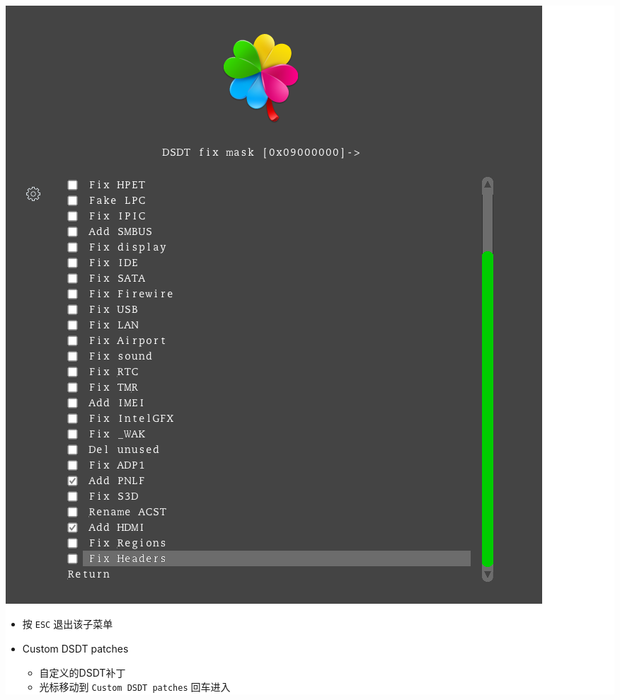   ![acpi-DSDT-fix-mask-selected2](clover%E4%BD%BF%E7%94%A8%E6%95%99%E7%A8%8B.assets/acpi-DSDT-fix-mask-selected2.png)

  - 按 `ESC` 退出该子菜单

- Custom DSDT patches

  - 自定义的DSDT补丁
  - 光标移动到 `Custom DSDT patches` 回车进入